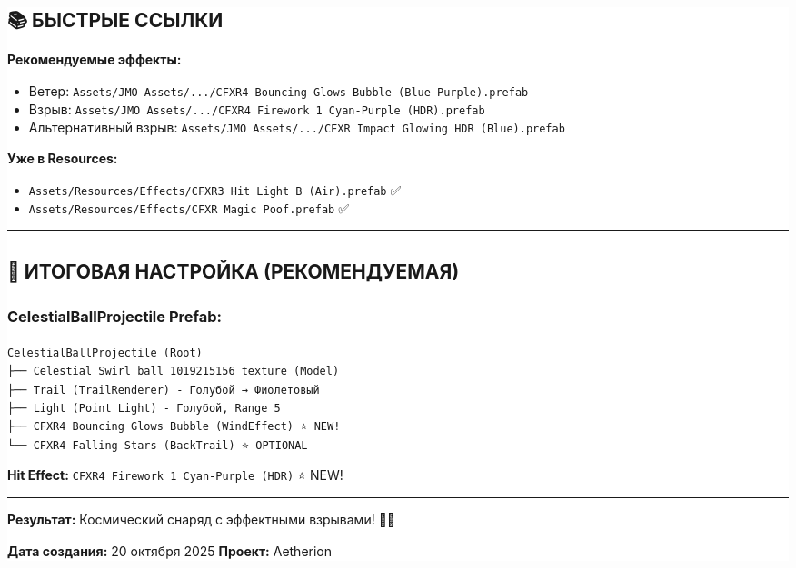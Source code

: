 
## 📚 БЫСТРЫЕ ССЫЛКИ

**Рекомендуемые эффекты:**
- Ветер: `Assets/JMO Assets/.../CFXR4 Bouncing Glows Bubble (Blue Purple).prefab`
- Взрыв: `Assets/JMO Assets/.../CFXR4 Firework 1 Cyan-Purple (HDR).prefab`
- Альтернативный взрыв: `Assets/JMO Assets/.../CFXR Impact Glowing HDR (Blue).prefab`

**Уже в Resources:**
- `Assets/Resources/Effects/CFXR3 Hit Light B (Air).prefab` ✅
- `Assets/Resources/Effects/CFXR Magic Poof.prefab` ✅

---

## 🎉 ИТОГОВАЯ НАСТРОЙКА (РЕКОМЕНДУЕМАЯ)

### CelestialBallProjectile Prefab:

```
CelestialBallProjectile (Root)
├── Celestial_Swirl_ball_1019215156_texture (Model)
├── Trail (TrailRenderer) - Голубой → Фиолетовый
├── Light (Point Light) - Голубой, Range 5
├── CFXR4 Bouncing Glows Bubble (WindEffect) ⭐ NEW!
└── CFXR4 Falling Stars (BackTrail) ⭐ OPTIONAL
```

**Hit Effect:** `CFXR4 Firework 1 Cyan-Purple (HDR)` ⭐ NEW!

---

**Результат:** Космический снаряд с эффектными взрывами! 🌟✨

**Дата создания:** 20 октября 2025
**Проект:** Aetherion
